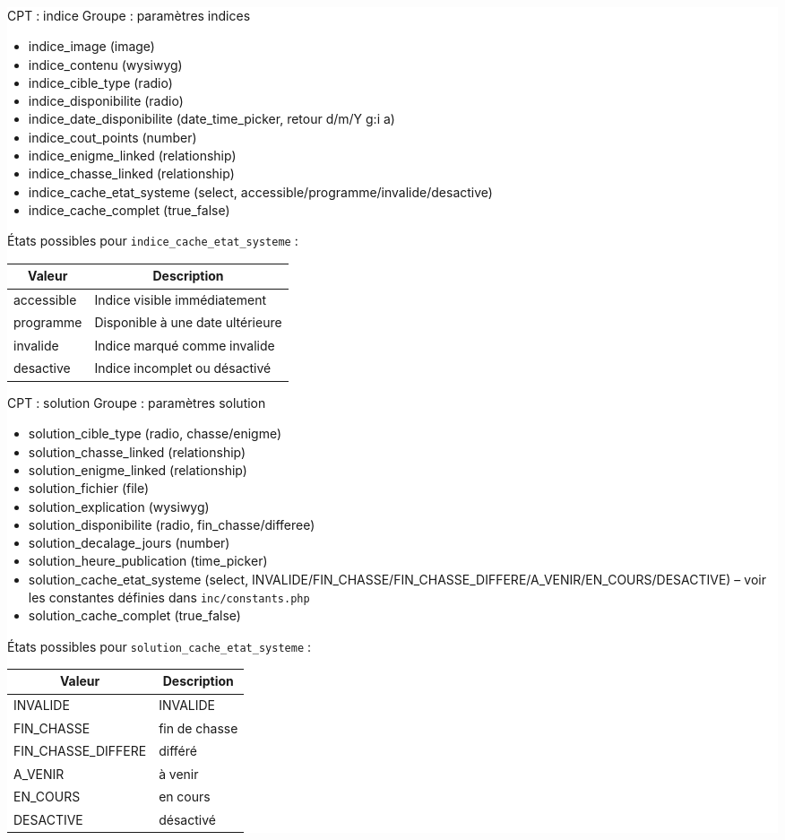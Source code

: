CPT : indice
Groupe : paramètres indices

* indice_image (image)
* indice_contenu (wysiwyg)
* indice_cible_type (radio)
* indice_disponibilite (radio)
* indice_date_disponibilite (date_time_picker, retour d/m/Y g:i a)
* indice_cout_points (number)
* indice_enigme_linked (relationship)
* indice_chasse_linked (relationship)
* indice_cache_etat_systeme (select, accessible/programme/invalide/desactive)
* indice_cache_complet (true_false)

États possibles pour `indice_cache_etat_systeme` :

| Valeur    | Description                                   |
|-----------|-----------------------------------------------|
| accessible| Indice visible immédiatement                  |
| programme | Disponible à une date ultérieure              |
| invalide  | Indice marqué comme invalide                  |
| desactive | Indice incomplet ou désactivé                 |

CPT : solution
Groupe : paramètres solution

* solution_cible_type (radio, chasse/enigme)
* solution_chasse_linked (relationship)
* solution_enigme_linked (relationship)
* solution_fichier (file)
* solution_explication (wysiwyg)
* solution_disponibilite (radio, fin_chasse/differee)
* solution_decalage_jours (number)
* solution_heure_publication (time_picker)
* solution_cache_etat_systeme (select, INVALIDE/FIN_CHASSE/FIN_CHASSE_DIFFERE/A_VENIR/EN_COURS/DESACTIVE) – voir les constantes définies dans `inc/constants.php`
* solution_cache_complet (true_false)

États possibles pour `solution_cache_etat_systeme` :

| Valeur            | Description               |
|-------------------|---------------------------|
| INVALIDE          | INVALIDE                  |
| FIN_CHASSE        | fin de chasse             |
| FIN_CHASSE_DIFFERE| différé                   |
| A_VENIR           | à venir                   |
| EN_COURS          | en cours                  |
| DESACTIVE         | désactivé                 |
